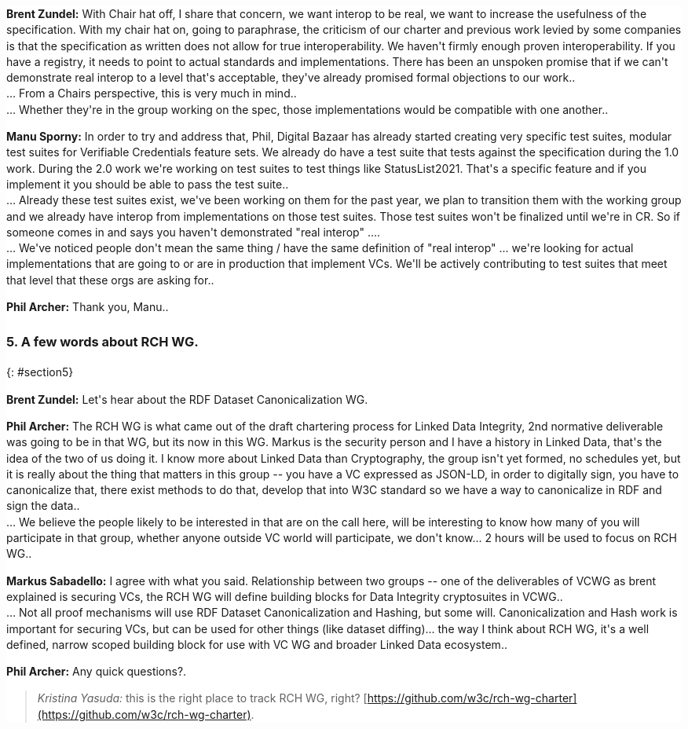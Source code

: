 **Brent Zundel:** With Chair hat off, I share that concern, we want interop to be real, we want to increase the usefulness of the specification. With my chair hat on, going to paraphrase, the criticism of our charter and previous work levied by some companies is that the specification as written does not allow for true interoperability. We haven't firmly enough proven interoperability. If you have a registry, it needs to point to actual standards and implementations. There has been an unspoken promise that if we can't demonstrate real interop to a level that's acceptable, they've already promised formal objections to our work..  
… From a Chairs perspective, this is very much in mind..  
… Whether they're in the group working on the spec, those implementations would be compatible with one another..  

**Manu Sporny:** In order to try and address that, Phil, Digital Bazaar has already started creating very specific test suites, modular test suites for Verifiable Credentials feature sets. We already do have a test suite that tests against the specification during the 1.0 work. During the 2.0 work we're working on test suites to test things like StatusList2021. That's a specific feature and if you implement it you should be able to pass the test suite..  
… Already these test suites exist, we've been working on them for the past year, we plan to transition them with the working group and we already have interop from implementations on those test suites. Those test suites won't be finalized until we're in CR. So if someone comes in and says you haven't demonstrated "real interop" ....  
… We've noticed people don't mean the same thing / have the same definition of "real interop" ... we're looking for actual implementations that are going to or are in production that implement VCs. We'll be actively contributing to test suites that meet that level that these orgs are asking for..  

**Phil Archer:** Thank you, Manu..  

### 5. A few words about RCH WG.
{: #section5}

**Brent Zundel:** Let's hear about the RDF Dataset Canonicalization WG.  

**Phil Archer:** The RCH WG is what came out of the draft chartering process for Linked Data Integrity, 2nd normative deliverable was going to be in that WG, but its now in this WG. Markus is the security person and I have a history in Linked Data, that's the idea of the two of us doing it. I know more about Linked Data than Cryptography, the group isn't yet formed, no schedules yet, but it is really about the thing that matters in this group -- you have a VC expressed as JSON-LD, in order to digitally sign, you have to canonicalize that, there exist methods to do that, develop that into W3C standard so we have a way to canonicalize in RDF and sign the data..  
… We believe the people likely to be interested in that are on the call here, will be interesting to know how many of you will participate in that group, whether anyone outside VC world will participate, we don't know... 2 hours will be used to focus on RCH WG..  

**Markus Sabadello:** I agree with what you said. Relationship between two groups -- one of the deliverables of VCWG as brent explained is securing VCs, the RCH WG will define building blocks for Data Integrity cryptosuites in VCWG..  
… Not all proof mechanisms will use RDF Dataset Canonicalization and Hashing, but some will. Canonicalization and Hash work is important for securing VCs, but can be used for other things (like dataset diffing)... the way I think about RCH WG, it's a well defined, narrow scoped building block for use with VC WG and broader Linked Data ecosystem..  

**Phil Archer:** Any quick questions?.  

> *Kristina Yasuda:* this is the right place to track RCH WG, right? [https://github.com/w3c/rch-wg-charter](https://github.com/w3c/rch-wg-charter).
